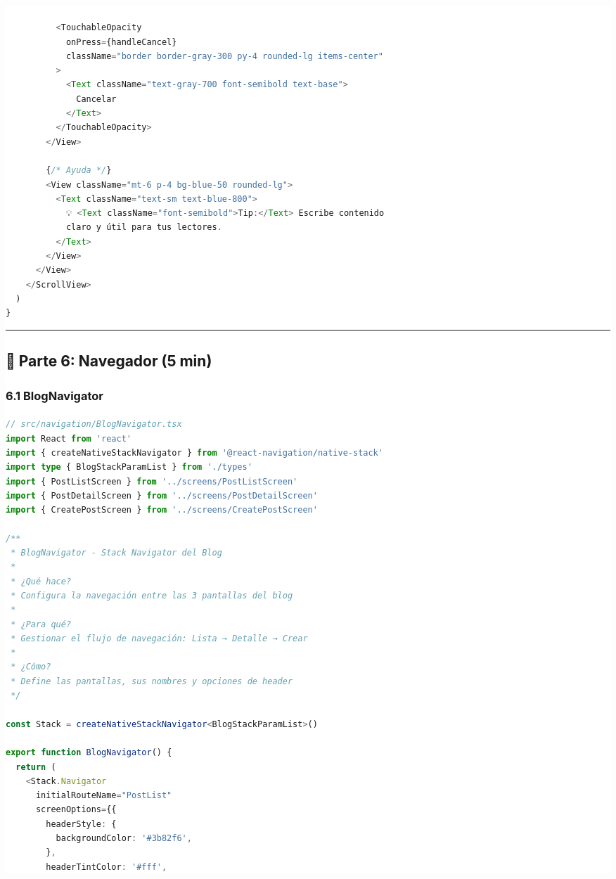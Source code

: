 ```typescript

          <TouchableOpacity
            onPress={handleCancel}
            className="border border-gray-300 py-4 rounded-lg items-center"
          >
            <Text className="text-gray-700 font-semibold text-base">
              Cancelar
            </Text>
          </TouchableOpacity>
        </View>

        {/* Ayuda */}
        <View className="mt-6 p-4 bg-blue-50 rounded-lg">
          <Text className="text-sm text-blue-800">
            💡 <Text className="font-semibold">Tip:</Text> Escribe contenido
            claro y útil para tus lectores.
          </Text>
        </View>
      </View>
    </ScrollView>
  )
}
```

---

## 📝 Parte 6: Navegador (5 min)

### 6.1 BlogNavigator

```typescript
// src/navigation/BlogNavigator.tsx
import React from 'react'
import { createNativeStackNavigator } from '@react-navigation/native-stack'
import type { BlogStackParamList } from './types'
import { PostListScreen } from '../screens/PostListScreen'
import { PostDetailScreen } from '../screens/PostDetailScreen'
import { CreatePostScreen } from '../screens/CreatePostScreen'

/**
 * BlogNavigator - Stack Navigator del Blog
 *
 * ¿Qué hace?
 * Configura la navegación entre las 3 pantallas del blog
 *
 * ¿Para qué?
 * Gestionar el flujo de navegación: Lista → Detalle → Crear
 *
 * ¿Cómo?
 * Define las pantallas, sus nombres y opciones de header
 */

const Stack = createNativeStackNavigator<BlogStackParamList>()

export function BlogNavigator() {
  return (
    <Stack.Navigator
      initialRouteName="PostList"
      screenOptions={{
        headerStyle: {
          backgroundColor: '#3b82f6',
        },
        headerTintColor: '#fff',
```